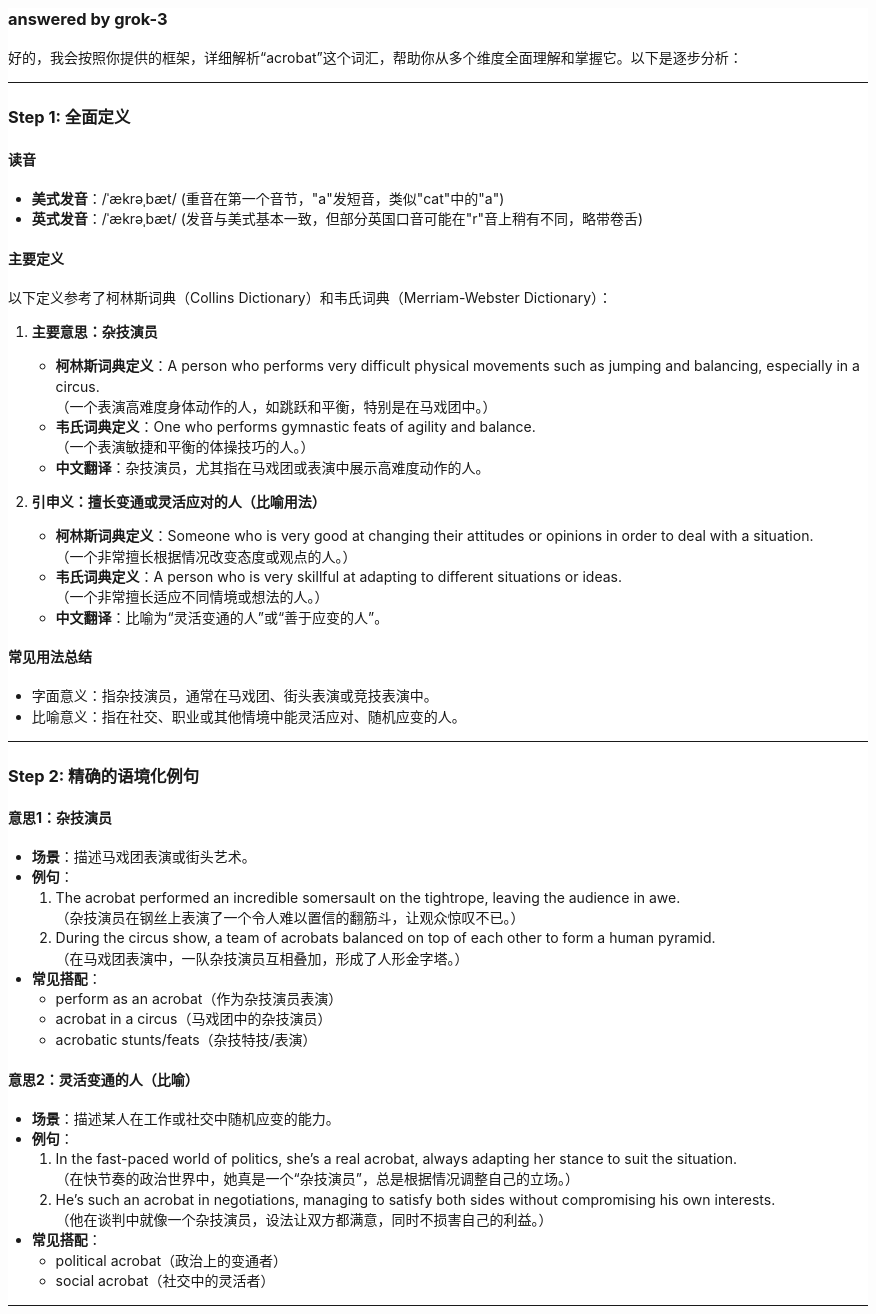 ### answered by grok-3
好的，我会按照你提供的框架，详细解析“acrobat”这个词汇，帮助你从多个维度全面理解和掌握它。以下是逐步分析：

---

### Step 1: 全面定义

#### 读音
- **美式发音**：/ˈækrəˌbæt/ (重音在第一个音节，"a"发短音，类似"cat"中的"a")
- **英式发音**：/ˈækrəˌbæt/ (发音与美式基本一致，但部分英国口音可能在"r"音上稍有不同，略带卷舌)

#### 主要定义
以下定义参考了柯林斯词典（Collins Dictionary）和韦氏词典（Merriam-Webster Dictionary）：

1. **主要意思：杂技演员**
   - **柯林斯词典定义**：A person who performs very difficult physical movements such as jumping and balancing, especially in a circus.  
     （一个表演高难度身体动作的人，如跳跃和平衡，特别是在马戏团中。）
   - **韦氏词典定义**：One who performs gymnastic feats of agility and balance.  
     （一个表演敏捷和平衡的体操技巧的人。）
   - **中文翻译**：杂技演员，尤其指在马戏团或表演中展示高难度动作的人。

2. **引申义：擅长变通或灵活应对的人（比喻用法）**
   - **柯林斯词典定义**：Someone who is very good at changing their attitudes or opinions in order to deal with a situation.  
     （一个非常擅长根据情况改变态度或观点的人。）
   - **韦氏词典定义**：A person who is very skillful at adapting to different situations or ideas.  
     （一个非常擅长适应不同情境或想法的人。）
   - **中文翻译**：比喻为“灵活变通的人”或“善于应变的人”。

#### 常见用法总结
- 字面意义：指杂技演员，通常在马戏团、街头表演或竞技表演中。
- 比喻意义：指在社交、职业或其他情境中能灵活应对、随机应变的人。

---

### Step 2: 精确的语境化例句

#### 意思1：杂技演员
- **场景**：描述马戏团表演或街头艺术。
- **例句**：  
  1. The acrobat performed an incredible somersault on the tightrope, leaving the audience in awe.  
     （杂技演员在钢丝上表演了一个令人难以置信的翻筋斗，让观众惊叹不已。）  
  2. During the circus show, a team of acrobats balanced on top of each other to form a human pyramid.  
     （在马戏团表演中，一队杂技演员互相叠加，形成了人形金字塔。）  
- **常见搭配**：  
  - perform as an acrobat（作为杂技演员表演）  
  - acrobat in a circus（马戏团中的杂技演员）  
  - acrobatic stunts/feats（杂技特技/表演）

#### 意思2：灵活变通的人（比喻）
- **场景**：描述某人在工作或社交中随机应变的能力。
- **例句**：  
  1. In the fast-paced world of politics, she’s a real acrobat, always adapting her stance to suit the situation.  
     （在快节奏的政治世界中，她真是一个“杂技演员”，总是根据情况调整自己的立场。）  
  2. He’s such an acrobat in negotiations, managing to satisfy both sides without compromising his own interests.  
     （他在谈判中就像一个杂技演员，设法让双方都满意，同时不损害自己的利益。）  
- **常见搭配**：  
  - political acrobat（政治上的变通者）  
  - social acrobat（社交中的灵活者）

---